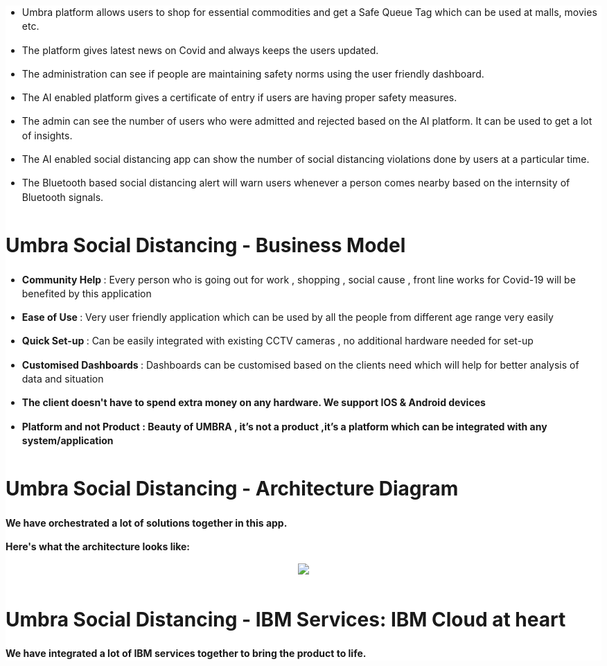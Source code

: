 - Umbra platform allows users to shop for essential commodities and get a Safe Queue Tag which can be used at malls, movies etc.

- The platform gives latest news on Covid and always keeps the users updated.

- The administration can see if people are maintaining safety norms using the user friendly dashboard.

- The AI enabled platform gives a certificate of entry if users are having proper safety measures.

- The admin can see the number of users who were admitted and rejected based on the AI platform. It can be used to get a lot of insights.

- The AI enabled social distancing app can show the number of social distancing violations done by users at a particular time.

- The Bluetooth based social distancing alert will warn users whenever a person comes nearby based on the internsity of Bluetooth signals.


# Umbra Social Distancing - Business Model 

- <b>Community Help </b>: Every person who is going out for work , shopping , social cause , front line works for Covid-19 will be benefited by this application

- <b>Ease of Use </b>: Very user friendly application which can be used by all the people from different age range very easily

- <b>Quick Set-up </b>: Can be easily integrated with existing CCTV cameras , no additional hardware needed for set-up

- <b>Customised Dashboards </b>: Dashboards can be customised based on the clients need which will help for better analysis of data and situation

- <b>The client doesn't have to spend extra money on any hardware. We support IOS & Android devices

- <b>Platform and not Product </b>: Beauty of UMBRA , it’s not a product ,it’s a platform which can be integrated with any system/application



# Umbra Social Distancing - Architecture Diagram

We have orchestrated a lot of solutions together in this app.

Here's what the architecture looks like:

<p align="center">
    <img max-height=400 height=400  src="https://github.com/tirthankar-kundu-persi/Umbra-Social-Distancing/blob/master/assets/architecture.png"/>
</p>

# Umbra Social Distancing - IBM Services: IBM Cloud at heart

We have integrated a lot of IBM services together to bring the product to life.
